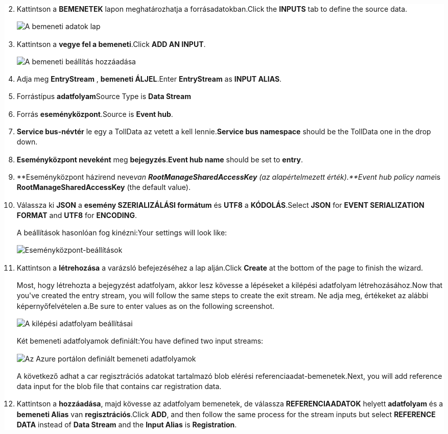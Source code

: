 2. <span data-ttu-id="c2ebe-392">Kattintson a **BEMENETEK** lapon meghatározhatja a forrásadatokban.</span><span class="sxs-lookup"><span data-stu-id="c2ebe-392">Click the **INPUTS** tab to define the source data.</span></span>
   
    ![A bemeneti adatok lap](media/stream-analytics-build-an-iot-solution-using-stream-analytics/image24.png)
3. <span data-ttu-id="c2ebe-394">Kattintson a **vegye fel a bemeneti**.</span><span class="sxs-lookup"><span data-stu-id="c2ebe-394">Click **ADD AN INPUT**.</span></span>
   
    ![A bemeneti beállítás hozzáadása](media/stream-analytics-build-an-iot-solution-using-stream-analytics/image25.png)
4. <span data-ttu-id="c2ebe-396">Adja meg **EntryStream** , **bemeneti ÁLJEL**.</span><span class="sxs-lookup"><span data-stu-id="c2ebe-396">Enter **EntryStream** as **INPUT ALIAS**.</span></span>
5. <span data-ttu-id="c2ebe-397">Forrástípus **adatfolyam**</span><span class="sxs-lookup"><span data-stu-id="c2ebe-397">Source Type is **Data Stream**</span></span>
6. <span data-ttu-id="c2ebe-398">Forrás **eseményközpont**.</span><span class="sxs-lookup"><span data-stu-id="c2ebe-398">Source is **Event hub**.</span></span>
7. <span data-ttu-id="c2ebe-399">**Service bus-névtér** le egy a TollData az vetett a kell lennie.</span><span class="sxs-lookup"><span data-stu-id="c2ebe-399">**Service bus namespace** should be the TollData one in the drop down.</span></span>
8. <span data-ttu-id="c2ebe-400">**Eseményközpont neveként** meg **bejegyzés**.</span><span class="sxs-lookup"><span data-stu-id="c2ebe-400">**Event hub name** should be set to **entry**.</span></span>
9. <span data-ttu-id="c2ebe-401">**Eseményközpont házirend neve*van **RootManageSharedAccessKey** (az alapértelmezett érték).</span><span class="sxs-lookup"><span data-stu-id="c2ebe-401">**Event hub policy name*is **RootManageSharedAccessKey**  (the default value).</span></span>
10. <span data-ttu-id="c2ebe-402">Válassza ki **JSON** a **esemény SZERIALIZÁLÁSI formátum** és **UTF8** a **KÓDOLÁS**.</span><span class="sxs-lookup"><span data-stu-id="c2ebe-402">Select **JSON** for **EVENT SERIALIZATION FORMAT** and **UTF8** for **ENCODING**.</span></span>
   
    <span data-ttu-id="c2ebe-403">A beállítások hasonlóan fog kinézni:</span><span class="sxs-lookup"><span data-stu-id="c2ebe-403">Your settings will look like:</span></span>
   
    ![Eseményközpont-beállítások](media/stream-analytics-build-an-iot-solution-using-stream-analytics/image28.png)

10. <span data-ttu-id="c2ebe-405">Kattintson a **létrehozása** a varázsló befejezéséhez a lap alján.</span><span class="sxs-lookup"><span data-stu-id="c2ebe-405">Click **Create** at the bottom of the page to finish the wizard.</span></span>
    
    <span data-ttu-id="c2ebe-406">Most, hogy létrehozta a bejegyzést adatfolyam, akkor lesz kövesse a lépéseket a kilépési adatfolyam létrehozásához.</span><span class="sxs-lookup"><span data-stu-id="c2ebe-406">Now that you've created the entry stream, you will follow the same steps to create the exit stream.</span></span> <span data-ttu-id="c2ebe-407">Ne adja meg, értékeket az alábbi képernyőfelvételen a.</span><span class="sxs-lookup"><span data-stu-id="c2ebe-407">Be sure to enter values as on the following screenshot.</span></span>
    
    ![A kilépési adatfolyam beállításai](media/stream-analytics-build-an-iot-solution-using-stream-analytics/image31.png)
    
    <span data-ttu-id="c2ebe-409">Két bemeneti adatfolyamok definiált:</span><span class="sxs-lookup"><span data-stu-id="c2ebe-409">You have defined two input streams:</span></span>
    
    ![Az Azure portálon definiált bemeneti adatfolyamok](media/stream-analytics-build-an-iot-solution-using-stream-analytics/image32.png)
    
    <span data-ttu-id="c2ebe-411">A következő adhat a car regisztrációs adatokat tartalmazó blob elérési referenciaadat-bemenetek.</span><span class="sxs-lookup"><span data-stu-id="c2ebe-411">Next, you will add reference data input for the blob file that contains car registration data.</span></span>
11. <span data-ttu-id="c2ebe-412">Kattintson a **hozzáadása**, majd kövesse az adatfolyam bemenetek, de válassza **REFERENCIAADATOK** helyett **adatfolyam** és a **bemeneti Alias** van **regisztrációs**.</span><span class="sxs-lookup"><span data-stu-id="c2ebe-412">Click **ADD**, and then follow the same process for the stream inputs but select **REFERENCE DATA** instead of **Data Stream** and the **Input Alias** is **Registration**.</span></span>
